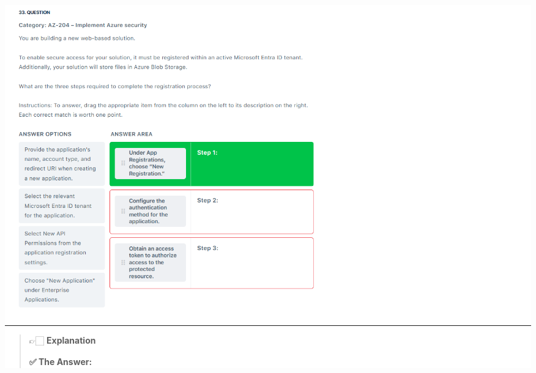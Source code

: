   <img src="image/1.review-mode-set1/1759448417636.png" alt="1759448417636" style="width: 60%; border-radius: 10px; border: 2px solid white;">
</div>

---

> 👉🏻 **Explanation**
>
> **✅ The Answer:**
>
> <div align="left">